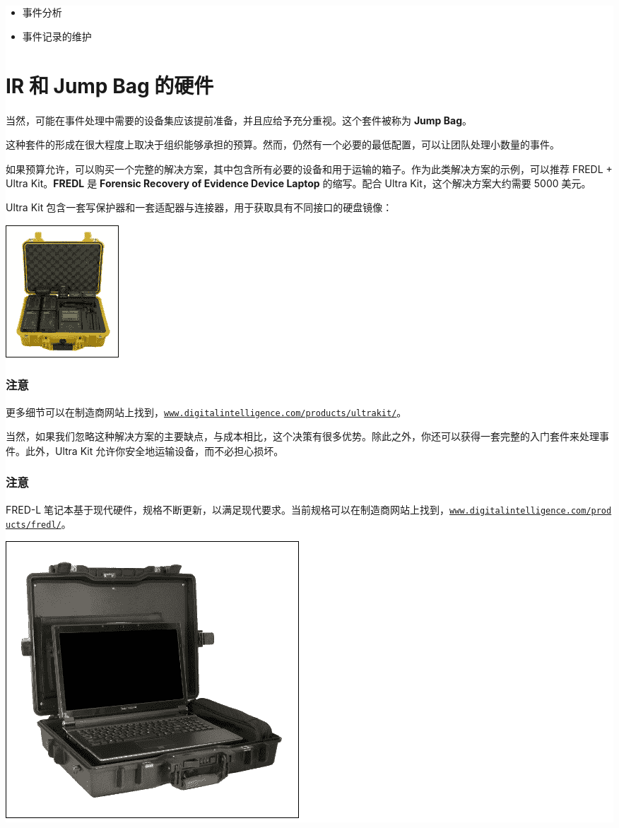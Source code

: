 +   事件分析

+   事件记录的维护

# IR 和 Jump Bag 的硬件

当然，可能在事件处理中需要的设备集应该提前准备，并且应给予充分重视。这个套件被称为 **Jump Bag**。

这种套件的形成在很大程度上取决于组织能够承担的预算。然而，仍然有一个必要的最低配置，可以让团队处理小数量的事件。

如果预算允许，可以购买一个完整的解决方案，其中包含所有必要的设备和用于运输的箱子。作为此类解决方案的示例，可以推荐 FREDL + Ultra Kit。**FREDL** 是 **Forensic Recovery of Evidence Device Laptop** 的缩写。配合 Ultra Kit，这个解决方案大约需要 5000 美元。

Ultra Kit 包含一套写保护器和一套适配器与连接器，用于获取具有不同接口的硬盘镜像：

![IR 和 Jump Bag 的硬件](img/image_02_001.jpg)

### 注意

更多细节可以在制造商网站上找到，[`www.digitalintelligence.com/products/ultrakit/`](https://www.digitalintelligence.com/products/ultrakit/)。

当然，如果我们忽略这种解决方案的主要缺点，与成本相比，这个决策有很多优势。除此之外，你还可以获得一套完整的入门套件来处理事件。此外，Ultra Kit 允许你安全地运输设备，而不必担心损坏。

### 注意

FRED-L 笔记本基于现代硬件，规格不断更新，以满足现代要求。当前规格可以在制造商网站上找到，[`www.digitalintelligence.com/products/fredl/`](http://www.digitalintelligence.com/products/fredl/)。

![IR 和 Jump Bag 的硬件](img/image_02_002.jpg)
